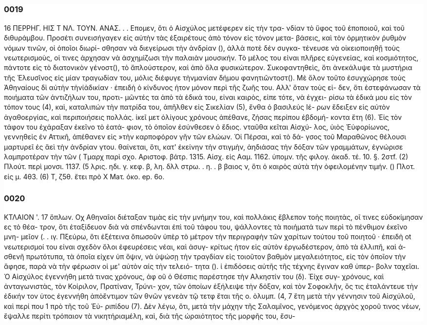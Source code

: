
### 0019

16 ΠΕΡΡΗΓ. ΗΙΣ Τ ΝΛ. ΤΟΥΝ. ΑΝΑΣ.
. . Επομεν, ὅτι ὁ Αἰσχύλος μετέφερεν εἰς τὴν τρα-
νδίαν τὸ ὕφος τοῦ ἐποποιοῦ, καὶ τοῦ διθυράμβου. Προσέτι
συνεισήγαγεν εἰς αὐτὴν τὰς ἐξαιρέτους ἀπὸ τόνον εἰς τόνον μετα-
βάσεις, καὶ τὸν ὁρμητικὸν ῥυθμὸν νόμων τινῶν, οἰ ὁποῖοι διωρί-
σθησαν νὰ διεγείρωσι τὴν ἀνδρίαν (), ἀλλὰ ποτὲ δὲν συγκα-
τένευσε νὰ οἰκειοποιηθῇ τοὺς νεωτερισμοὺς, οἱ τινες ἀρχησαν νὰ
ἀσχημίζωσι τὴν παλαιὰν μουσικήν. Τὸ μέλος του εἰναι πλῆρες
εὐγενείας, καὶ κοσμιότητος, πάντοτε εἰς τὸ διατονικὸν γένοστ(),
τὸ ἄπλούστερον, καὶ ἀπὸ ὅλα φυσικώτερον. Συκοφαντηθεὶς, ὅτι
ἀνεκάλυψε τὰ μυστήρια τῆς Ἑλευσῖνος εἰς μίαν τραγωδίαν του,
μόλις διέφυγε τὴνμανίαν δήμου φανητιῶντοστ(). Mὲ ὅλον τοῦτο
ἐσυγχώρησε τοὺς Ἀθηναίους δὶ αὐτὴν τὴνίἀδικίαν · ἐπειδὴ ὁ
κίνδυνος ἡτον μόνον περὶ τῆς ζωῆς του. Αλλ' ὅταν τοὺς εἰ-
δεν, ὅτι ἐστεφάνωσαν τὰ ποιήματα τῶν ἀντιζήλων του, προτι-
μῶντές τα ἀπὸ τὰ ἐδικά του, εἰναι καιρὸς, εἰπε τότε, νὰ ἐγχει-
ρίσω τὰ ἐδικά μου εἰς τὸν τόπον τους (4), καὶ, καταλιπών τὴν
πατρίδα του, ἀπῆλθεν εἰς Σικελίαν (5), ἔνθα ὁ βασιλεύς Iέ-
ρων ἔδειξεν εἰς αὐτὸν ἀγαθοεργίας, καὶ περιποιήσεις πολλάς.
ἰκεῖ μετ ὀλίγους χρόνους ἀπέθανε, ζήσας περίπου ἐβδομή-
κοντα ἔτη (6). Ἑἰς τὸν τάφον του ἐχάραξαν ἐκεῖνο τὸ ἐατά-
φιον, τὸ ὁποῖον ἐσύνθεσεν ὁ ἔδιος. νταῦθα κεῖται Αἰσχύ-
λος, ὑιὸς Ἑὐφορίωνος, γεννηθεἰς ἐν Αττικῆ, ἀπέθανεν εἰς
»τὴν καρποφόρον γῆν τῶν ελώων. Ὁἰ Πέρσαι, καὶ τὸ δά-
γσος τοῦ Mαραθῶνος θέλουσι μαρτυρεῖ ἐς ἄεὶ τὴν ἀνδρίαν
γτου. θαίνεται, ὅτι, κατ' ἐκείνην τὴν στιγμὴν, ἀηδιάσας
τὴν δόξαν τῶν γραμμάτων, ἐγνώρισε λαμπροτέραν τὴν τῶν
( Τμαρχ παρὶ σχο. Αριστοφ. βάτρ. 1315. Αίσχ. εἰς Ααμ.
1162. ὑπομν. τῆς φιλογ. ἀκαδ. τέ. 10. §. 2στf. (2) Πλούτ. περὶ μονσι.
1137. (5 λρις. ηδι. γ. κεφ. β, λη. δλλ στρω. . η. .
β βαιος ν, ὅτι ὁ καιρὸς αὐτὰ τὴν ὀφειλομένην τιμήν. ()
Πλοτ. εἰς μ. 4θ3. (6) T, ζ5θ. ἔτει πρὸ X Maτ. όκο. ep. 6ο.


### 0020

ΚΤΛΑΙΟΝ '.
17
ὅπλων. Οχ Αθηναῖοι διέταξαν τιμὰς εἰς τὴν μνήμην του, καὶ
πολλάκις ἔβλεπον τοὴς ποιητὰς, οῖ τινες εὐδοκίμησαν ες τὸ θέα-
τρον, ὅτι ἐταξίδευον διὰ νὰ σπένδωνται ἐπὶ τοῦ τάφου του,
ψάλλοντες τὰ ποιήματά των περὶ τὸ πένθιμον ἐκεῖνο μνη-
μεῖον (.
. ιγ. Πξεύρω, ὅτι ἐξέτεινα ὅπωσοῦν ὑπὲρ τὸ μέτρον
τὴν περιγραφὴν τῶν χαρίτων τούτου τοῦ ποιητοῦ · ἐπειδὴ οt
νεωτερισμοί του εἰναι σχεδὸν ὅλοι ἐφευρέσεις νέαι, καὶ ἀσυγ-
κρίτως ἡτον εἰς αὐτὸν ἐργωδέστερον, ἀπὸ τὰ ἐλλιπῆ, καὶ ἀ-
σθενῆ πρωτότυπα, τὰ ὁποῖα εἰχεν ὑπ ὅψιν, νὰ ὑψώσῃ τὴν
τραγδίαν εἰς τοιοῦτον βαθμὸν μεγαλειότητος, εἰς τὸν ὁποῖον
τὴν ἄφησε, παρὰ νὰ τὴν φέρωσιν οἰ με' αὐτὸν αἰς τὴν τελειό-
τητα (). ἰ ἐπιδόσεις αὐτῆς τῆς τέχνης ἔγιναν καθ ὑπερ-
βολν ταχεῖαι. Ὁ Αἰσχύλος ἐγεννήθη μετά τινας χρόνους,
ἀφ οῦ ὁ Θέσπις παρέστησε τὴν Αλκηστίν του (δ). Ἑίχε συγ-
χρόνους, καὶ ἀνταγωνιστὰς, τὸν Κοίριλον, Πρατίναν, Τρύνι-
χον, τῶν ὁποίων ἐξήλειψε τὴν δόξαν, καὶ τὸν Σοφοκλῆν, ὅς
τις ἐταλάντευε τὴν ἐδικήν τον ὑτος ἐγεννήθη ἀπὸἔντιμον τῶν
θνῶν γενεὰν τῷ τετφ ἔται τῆς ο. ὸλυμπ. (4, 7 ἔτη μετὰ
τὴν γέννησιν τοῦ Αἰσχύλοῦ, καὶ περί που 1 πρὸ τῆς τοῦ Ἑὐ-
ριπίδου (7). Δὲν λέγω, ὅτι, μετὰ τὴν μάχην τῆς Σαλαμῖνος,
γενόμενος ἀρχγὸς χοροῦ τινος νέων, ἔψαλλε περίτι τρόπαιον
τὰ νικητήριαμέλη, καὶ, διὰ τῆς ώραιότητος τῆς μορφῆς του, ἔσυ-